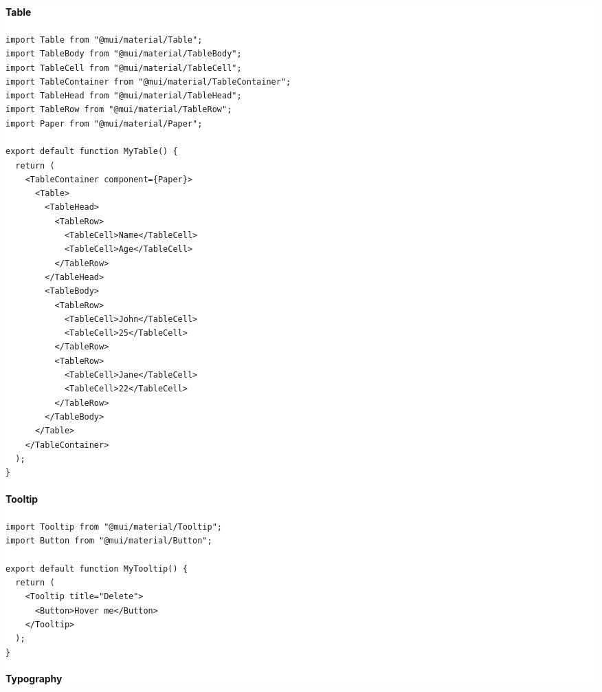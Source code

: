 #### Table

```tsx
import Table from "@mui/material/Table";
import TableBody from "@mui/material/TableBody";
import TableCell from "@mui/material/TableCell";
import TableContainer from "@mui/material/TableContainer";
import TableHead from "@mui/material/TableHead";
import TableRow from "@mui/material/TableRow";
import Paper from "@mui/material/Paper";

export default function MyTable() {
  return (
    <TableContainer component={Paper}>
      <Table>
        <TableHead>
          <TableRow>
            <TableCell>Name</TableCell>
            <TableCell>Age</TableCell>
          </TableRow>
        </TableHead>
        <TableBody>
          <TableRow>
            <TableCell>John</TableCell>
            <TableCell>25</TableCell>
          </TableRow>
          <TableRow>
            <TableCell>Jane</TableCell>
            <TableCell>22</TableCell>
          </TableRow>
        </TableBody>
      </Table>
    </TableContainer>
  );
}
```

#### Tooltip

```tsx
import Tooltip from "@mui/material/Tooltip";
import Button from "@mui/material/Button";

export default function MyTooltip() {
  return (
    <Tooltip title="Delete">
      <Button>Hover me</Button>
    </Tooltip>
  );
}
```

#### Typography
